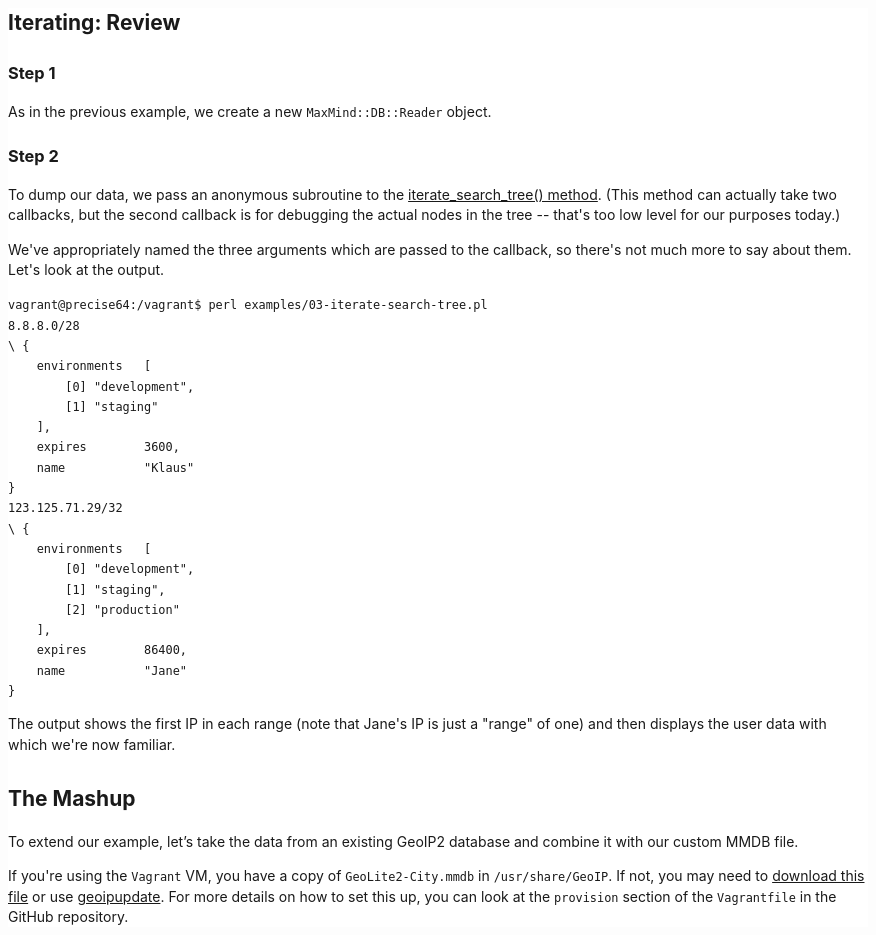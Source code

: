 ## Iterating: Review

### Step 1

As in the previous example, we create a new `MaxMind::DB::Reader` object.

### Step 2

To dump our data, we pass an anonymous subroutine to the
[iterate_search_tree() method](https://metacpan.org/pod/MaxMind::DB::Reader#reader-iterate_search_tree-data_callback-node_callback).
(This method can actually take two callbacks, but the second callback is for
debugging the actual nodes in the tree -- that's too low level for our purposes
today.)

We've appropriately named the three arguments which are passed to the callback,
so there's not much more to say about them. Let's look at the output.

```shell
vagrant@precise64:/vagrant$ perl examples/03-iterate-search-tree.pl
8.8.8.0/28
\ {
    environments   [
        [0] "development",
        [1] "staging"
    ],
    expires        3600,
    name           "Klaus"
}
123.125.71.29/32
\ {
    environments   [
        [0] "development",
        [1] "staging",
        [2] "production"
    ],
    expires        86400,
    name           "Jane"
}
```

The output shows the first IP in each range (note that Jane's IP is just a
"range" of one) and then displays the user data with which we're now familiar.

## The Mashup

To extend our example, let’s take the data from an existing GeoIP2 database and
combine it with our custom MMDB file.

If you're using the `Vagrant` VM, you have a copy of `GeoLite2-City.mmdb` in
`/usr/share/GeoIP`. If not, you may need to
[download this file](https://dev.maxmind.com/geoip/geoip2/geolite2/) or use
[geoipupdate](https://dev.maxmind.com/geoip/geoipupdate/). For more details on
how to set this up, you can look at the `provision` section of the `Vagrantfile`
in the GitHub repository.
